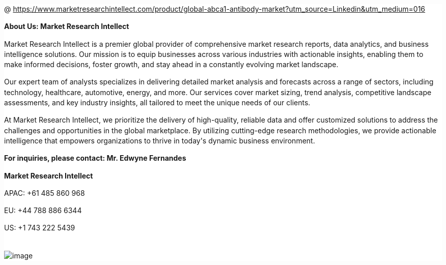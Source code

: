 @</strong>&nbsp;<a href="https://www.marketresearchintellect.com/product/global-abca1-antibody-market?utm_source=Linkedin&utm_medium=016">https://www.marketresearchintellect.com/product/global-abca1-antibody-market?utm_source=Linkedin&utm_medium=016</a></span></p><p><strong>About Us: Market Research Intellect</strong></p><p>Market Research Intellect is a premier global provider of comprehensive market research reports, data analytics, and business intelligence solutions. Our mission is to equip businesses across various industries with actionable insights, enabling them to make informed decisions, foster growth, and stay ahead in a constantly evolving market landscape.</p><p>Our expert team of analysts specializes in delivering detailed market analysis and forecasts across a range of sectors, including technology, healthcare, automotive, energy, and more. Our services cover market sizing, trend analysis, competitive landscape assessments, and key industry insights, all tailored to meet the unique needs of our clients.</p><p>At Market Research Intellect, we prioritize the delivery of high-quality, reliable data and offer customized solutions to address the challenges and opportunities in the global marketplace. By utilizing cutting-edge research methodologies, we provide actionable intelligence that empowers organizations to thrive in today's dynamic business environment.</p><p><strong>For inquiries, please contact: Mr. Edwyne Fernandes</strong></p><p><strong>Market Research Intellect</strong></p><p>APAC: +61 485 860 968</p><p>EU: +44 788 886 6344</p><p>US: +1 743 222 5439</p></div><div class="article-main__content" data-test-id="publishing-text-block">&nbsp;</div>
![image](https://github.com/user-attachments/assets/55c2169a-c607-4a45-8be4-d250deba4ea2)
